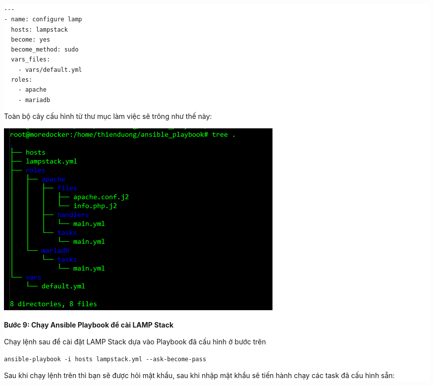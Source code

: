 ```
---
- name: configure lamp
  hosts: lampstack
  become: yes
  become_method: sudo
  vars_files:
    - vars/default.yml
  roles:
    - apache
    - mariadb
```

Toàn bộ cây cấu hình từ thư mục làm việc sẽ trông như thế này:

![image.png](/Images/tuan_6_ansible/image%2018.png)

**Bước 9: Chạy Ansible Playbook để cài LAMP Stack** 

Chạy lệnh sau để cài đặt LAMP Stack dựa vào Playbook đã cấu hình ở bước trên 

```
ansible-playbook -i hosts lampstack.yml --ask-become-pass
```

Sau khi chạy lệnh trên thì bạn sẽ được hỏi mật khẩu, sau khi nhập mật khẩu sẽ tiến hành chạy các task đã cấu hình sẵn:
